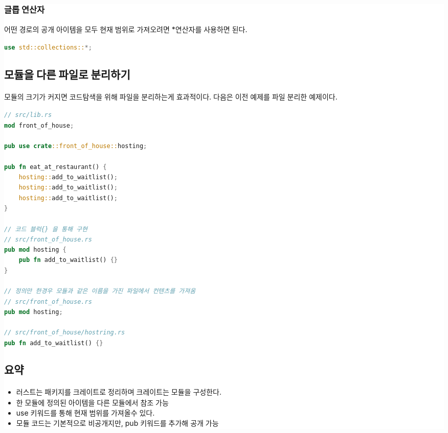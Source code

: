 ### 글롭 연산자

어떤 경로의 공개 아이템을 모두 현재 범위로 가져오려면 *연산자를 사용하면 된다.

```rust
use std::collections::*;
```

## 모듈을 다른 파일로 분리하기

모듈의 크기가 커지면 코드탐색을 위해 파일을 분리하는게 효과적이다. 다음은 이전 예제를 파일 분리한 예제이다.

```rust
// src/lib.rs
mod front_of_house;
 
pub use crate::front_of_house::hosting;

pub fn eat_at_restaurant() {
    hosting::add_to_waitlist();
    hosting::add_to_waitlist();
    hosting::add_to_waitlist();
}

// 코드 블럭{} 을 통해 구현
// src/front_of_house.rs
pub mod hosting {
    pub fn add_to_waitlist() {}
}

// 정의만 한경우 모듈과 같은 이름을 가진 파일에서 컨텐츠를 가져옴
// src/front_of_house.rs
pub mod hosting;

// src/front_of_house/hostring.rs
pub fn add_to_waitlist() {}
```

## 요약

- 러스트는 패키지를 크레이트로 정리하며 크레이트는 모듈을 구성한다.
- 한 모듈에 정의된 아이템을 다른 모듈에서 참조 가능
- use 키워드를 통해 현재 범위를 가져올수 있다.
- 모듈 코드는 기본적으로 비공개지만, pub 키워드를 추가해 공개 가능